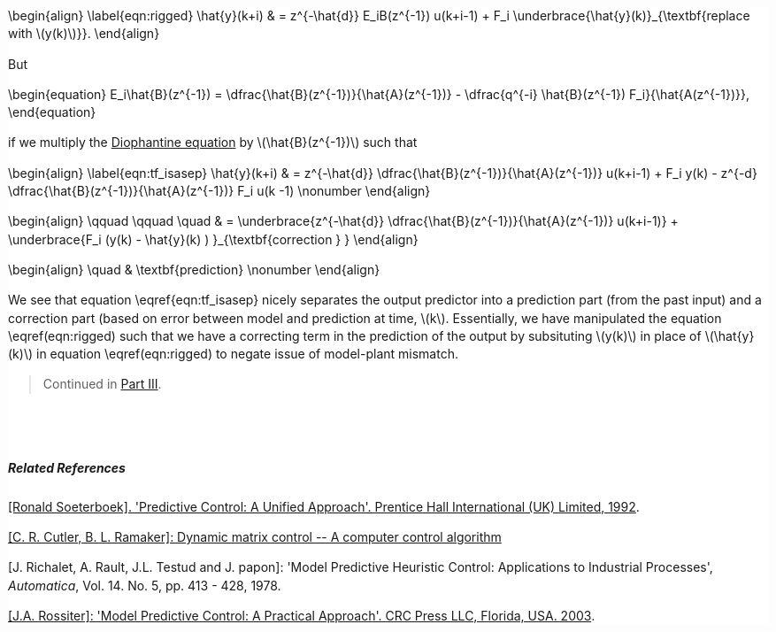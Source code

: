 \begin{align}   \label{eqn:rigged}
    \hat{y}(k+i) & = z^{-\hat{d}} E\_iB(z^{-1}) u(k+i-1) + F\_i \underbrace{\hat{y}(k)}_{\textbf{replace with \\(y(k)\\)}}.
\end{align}
    
But
    
\begin{equation}
    E\_i\hat{B}(z^{-1}) = \dfrac{\hat{B}(z^{-1})}{\hat{A}(z^{-1})} - \dfrac{q^{-i} \hat{B}(z^{-1}) F\_i}{\hat{A(z^{-1})}},
\end{equation}

if we multiply the [Diophantine equation](#Dioph) by \\(\hat{B}(z^{-1})\\) such that 

\begin{align}  \label{eqn:tf_isasep}
    \hat{y}(k+i) & = z^{-\hat{d}} \dfrac{\hat{B}(z^{-1})}{\hat{A}(z^{-1})} u(k+i-1) + F\_i y(k) - z^{-d} \dfrac{\hat{B}(z^{-1})}{\hat{A}(z^{-1})} F\_i u(k -1)   \nonumber
\end{align}

\begin{align}
\qquad \qquad \quad & = \underbrace{z^{-\hat{d}} \dfrac{\hat{B}(z^{-1})}{\hat{A}(z^{-1})} u(k+i-1)} + \underbrace{F\_i (y(k) - \hat{y}(k) ) }_{\textbf{correction } }
\end{align}

\begin{align}
\quad  &  \textbf{prediction} \nonumber 
\end{align}

We see that equation \eqref{eqn:tf_isasep} nicely separates the output predictor into a prediction part (from the past input) and a correction part (based on error between model and prediction at time, \\(k\\). Essentially, we have manipulated the equation \eqref(eqn:rigged) such that we have a correcting term in the prediction of the output by subsituting \\(y(k)\\) in place of \\(\hat{y}(k)\\) in equation \eqref(eqn:rigged) to negate issue of model-plant mismatch.

> Continued in [Part III](lakehanne.github.io/Optimal-Controllers-MPC-III).




<br></br>
##### Related References
<a name=Soeterboek></a>	[[Ronald Soeterboek]. 'Predictive Control: A Unified Approach'. Prentice Hall International (UK) Limited, 1992](http://repository.tudelft.nl/view/ir/uuid%3A18a07849-f43c-4d98-afb2-0b8a3a2e8b20/). 

<a name=cutler></a>[[C. R. Cutler, B. L. Ramaker]: Dynamic matrix control -- A computer control algorithm](https://www.infona.pl/resource/bwmeta1.element.ieee-art-000004232009)

<a name=richalet></a> [J. Richalet, A. Rault, J.L. Testud and J. papon]: 'Model Predictive Heuristic Control: Applications to Industrial Processes', _Automatica_, Vol. 14. No. 5, pp. 413 - 428, 1978.

<a name=Rossiter></a> 	[[J.A. Rossiter]: 	'Model Predictive Control: A Practical Approach'. CRC Press LLC, Florida, USA. 2003](https://www.crcpress.com/Model-Based-Predictive-Control-A-Practical-Approach/Rossiter/9780849312915). 